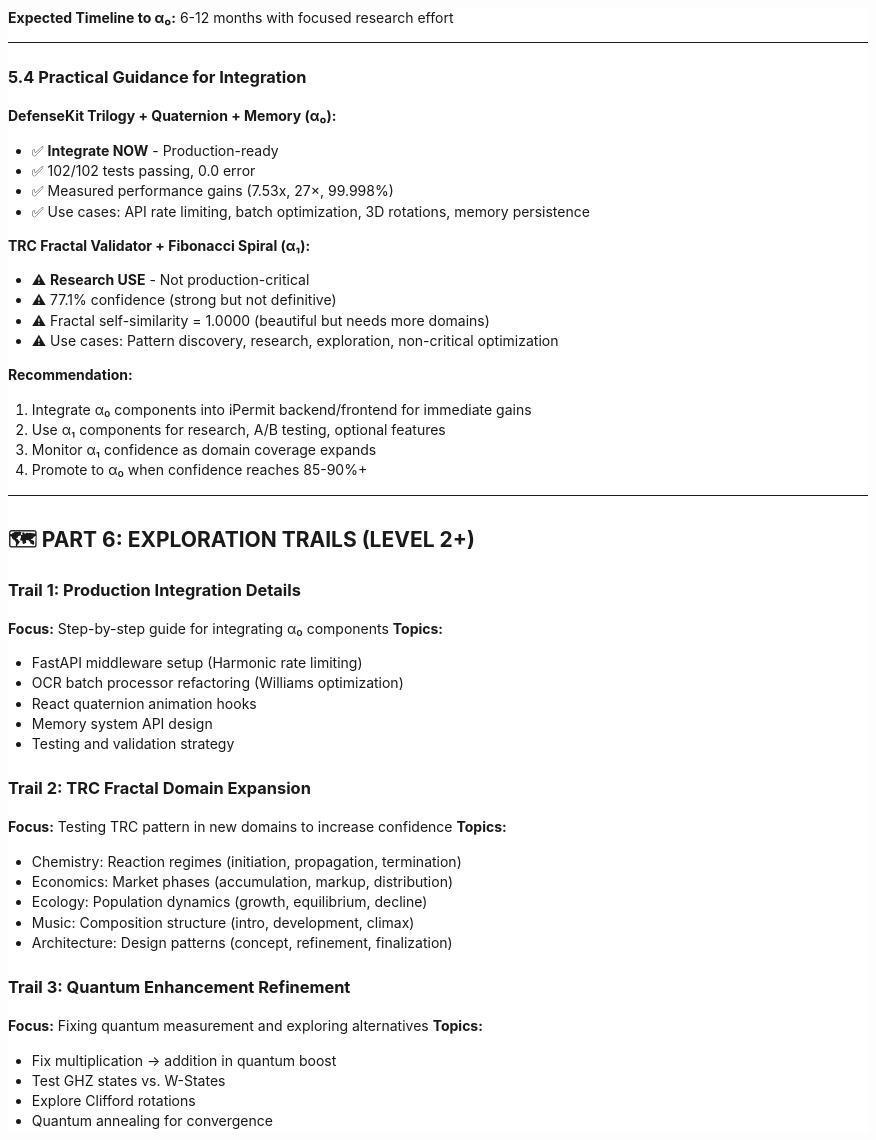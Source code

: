 **Expected Timeline to α₀:** 6-12 months with focused research effort

---

### 5.4 Practical Guidance for Integration

**DefenseKit Trilogy + Quaternion + Memory (α₀):**
- ✅ **Integrate NOW** - Production-ready
- ✅ 102/102 tests passing, 0.0 error
- ✅ Measured performance gains (7.53x, 27×, 99.998%)
- ✅ Use cases: API rate limiting, batch optimization, 3D rotations, memory persistence

**TRC Fractal Validator + Fibonacci Spiral (α₁):**
- ⚠️ **Research USE** - Not production-critical
- ⚠️ 77.1% confidence (strong but not definitive)
- ⚠️ Fractal self-similarity = 1.0000 (beautiful but needs more domains)
- ⚠️ Use cases: Pattern discovery, research, exploration, non-critical optimization

**Recommendation:**
1. Integrate α₀ components into iPermit backend/frontend for immediate gains
2. Use α₁ components for research, A/B testing, optional features
3. Monitor α₁ confidence as domain coverage expands
4. Promote to α₀ when confidence reaches 85-90%+

---

## 🗺️ PART 6: EXPLORATION TRAILS (LEVEL 2+)

### Trail 1: Production Integration Details
**Focus:** Step-by-step guide for integrating α₀ components
**Topics:**
- FastAPI middleware setup (Harmonic rate limiting)
- OCR batch processor refactoring (Williams optimization)
- React quaternion animation hooks
- Memory system API design
- Testing and validation strategy

### Trail 2: TRC Fractal Domain Expansion
**Focus:** Testing TRC pattern in new domains to increase confidence
**Topics:**
- Chemistry: Reaction regimes (initiation, propagation, termination)
- Economics: Market phases (accumulation, markup, distribution)
- Ecology: Population dynamics (growth, equilibrium, decline)
- Music: Composition structure (intro, development, climax)
- Architecture: Design patterns (concept, refinement, finalization)

### Trail 3: Quantum Enhancement Refinement
**Focus:** Fixing quantum measurement and exploring alternatives
**Topics:**
- Fix multiplication → addition in quantum boost
- Test GHZ states vs. W-States
- Explore Clifford rotations
- Quantum annealing for convergence
